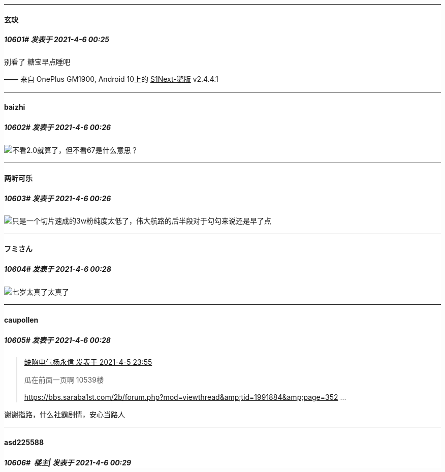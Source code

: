 
-----

####  玄玦  
##### 10601#       发表于 2021-4-6 00:25


别看了
糖宝早点睡吧

—— 来自 OnePlus GM1900, Android 10上的 [S1Next-鹅版](https://github.com/ykrank/S1-Next/releases) v2.4.4.1


-----

####  baizhi  
##### 10602#       发表于 2021-4-6 00:26


<img src="https://static.saraba1st.com/image/smiley/face2017/067.png" referrerpolicy="no-referrer">不看2.0就算了，但不看67是什么意思？


-----

####  两听可乐  
##### 10603#       发表于 2021-4-6 00:26


<img src="https://static.saraba1st.com/image/smiley/face2017/174.png" referrerpolicy="no-referrer">只是一个切片速成的3w粉纯度太低了，伟大航路的后半段对于勾勾来说还是早了点


-----

####  フミさん  
##### 10604#       发表于 2021-4-6 00:28


<img src="https://static.saraba1st.com/image/smiley/face2017/073.png" referrerpolicy="no-referrer">七岁太真了太真了


-----

####  caupollen  
##### 10605#       发表于 2021-4-6 00:28


<blockquote><a href="httphttps://bbs.saraba1st.com/2b/forum.php?mod=redirect&amp;goto=findpost&amp;pid=50843817&amp;ptid=1991884" target="_blank">缺陷电气杨永信 发表于 2021-4-5 23:55</a>

瓜在前面一页啊 10539楼


https://bbs.saraba1st.com/2b/forum.php?mod=viewthread&amp;tid=1991884&amp;page=352 ...</blockquote>
谢谢指路，什么社霸剧情，安心当路人


-----

####  asd225588  
##### 10606#         楼主| 发表于 2021-4-6 00:29
